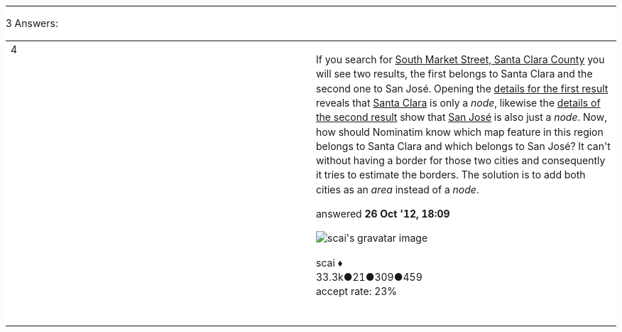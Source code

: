 ------------------------------------------------------------------------

<div class="tabBar">

<span id="sort-top"></span>

<div class="headQuestions">

3 Answers:

</div>

</div>

<span id="17208"></span>

<div id="answer-container-17208" class="answer">

<table style="width:100%;">
<colgroup>
<col style="width: 50%" />
<col style="width: 50%" />
</colgroup>
<tbody>
<tr>
<td style="width: 30px; vertical-align: top"><div class="vote-buttons">
<span id="post-17208-upvote" class="ajax-command post-vote up" rel="nofollow" title="I like this post (click again to cancel)"> </span>
<div id="post-17208-score" class="post-score" title="current number of votes">
4
</div>
<span id="post-17208-downvote" class="ajax-command post-vote down" rel="nofollow" title="I dont like this post (click again to cancel)"> </span>
</div></td>
<td><div class="item-right">
<div class="answer-body">
<p>If you search for <a href="http://nominatim.openstreetmap.org/search.php?q=South+Market+Street%2C+Santa+Clara+County&amp;viewbox=-122.02%2C37.42%2C-121.86%2C37.35">South Market Street, Santa Clara County</a> you will see two results, the first belongs to Santa Clara and the second one to San José. Opening the <a href="http://nominatim.openstreetmap.org/details.php?place_id=74614186">details for the first result</a> reveals that <a href="http://www.openstreetmap.org/browse/node/150938195">Santa Clara</a> is only a <em>node</em>, likewise the <a href="http://nominatim.openstreetmap.org/details.php?place_id=38536497">details of the second result</a> show that <a href="http://www.openstreetmap.org/browse/node/1690212988">San José</a> is also just a <em>node</em>. Now, how should Nominatim know which map feature in this region belongs to Santa Clara and which belongs to San José? It can't without having a border for those two cities and consequently it tries to estimate the borders. The solution is to add both cities as an <em>area</em> instead of a <em>node</em>.</p>
</div>
<div class="answer-controls post-controls">
&#10;</div>
<div class="post-update-info-container">
<div class="post-update-info post-update-info-user">
<p>answered <strong>26 Oct '12, 18:09</strong></p>
<img src="https://secure.gravatar.com/avatar/52d3234f3be58156770e8a91d575bfbd?s=32&amp;d=identicon&amp;r=g" class="gravatar" width="32" height="32" alt="scai&#39;s gravatar image" />
<p><span>scai ♦</span><br />
<span class="score" title="33317 reputation points"><span>33.3k</span></span><span title="21 badges"><span class="badge1">●</span><span class="badgecount">21</span></span><span title="309 badges"><span class="silver">●</span><span class="badgecount">309</span></span><span title="459 badges"><span class="bronze">●</span><span class="badgecount">459</span></span><br />
<span class="accept_rate" title="Rate of the user&#39;s accepted answers">accept rate:</span> <span title="scai has 168 accepted answers">23%</span> </br></br></p>
</div>
</div>
<div id="comments-container-17208" class="comments-container">
<span id="17210"></span>
<div id="comment-17210" class="comment">
<div id="post-17210-score" class="comment-score">